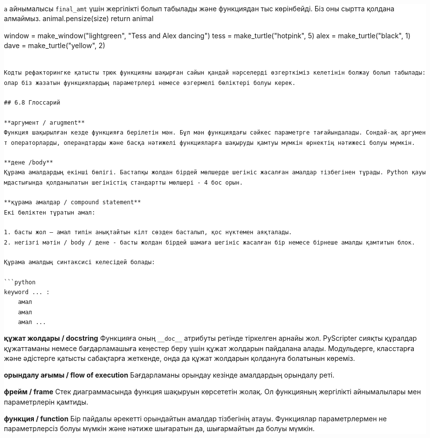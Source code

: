 ```a``` айнымалысы ```final_amt``` үшін жергілікті болып табылады және функциядан тыс көрінбейді. Біз оны сыртта қолдана алмаймыз.
    animal.pensize(size)
    return animal
    
window = make_window("lightgreen", "Tess and Alex dancing")
tess = make_turtle("hotpink", 5)
alex = make_turtle("black", 1)
dave = make_turtle("yellow", 2)
```

Кодты рефакторингке қатысты трюк функцияны шақырған сайын қандай нәрселерді өзгерткіміз келетінін болжау болып табылады: олар біз жазатын функциялардың параметрлері немесе өзгермелі бөліктері болуы керек.

## 6.8 Глоссарий

**аргумент / arugment**
Функция шақырылған кезде функцияға берілетін мән. Бұл мән функциядағы сәйкес параметрге тағайындалады. Сондай-ақ аргумент операторларды, операндтарды және басқа нәтижелі функцияларға шақыруды қамтуы мүмкін өрнектің нәтижесі болуы мүмкін.

**дене /body**
Құрама амалдардың екінші бөлігі. Бастапқы жолдан бірдей мөлшерде шегініс жасалған амалдар тізбегінен тұрады. Python қауымдастығында қолданылатын шегіністің стандартты мөлшері - 4 бос орын.

**құрама амалдар / compound statement**
Екі бөліктен тұратын амал:

1. басты жол – амал типін анықтайтын кілт сөзден басталып, қос нүктемен аяқталады.
2. негізгі мәтін / body / дене - басты жолдан бірдей шамаға шегініс жасалған бір немесе бірнеше амалды қамтитын блок.

Құрама амалдың синтаксисі келесідей болады:

```python
keyword ... :
    амал
    амал
    амал ...
```

**құжат жолдары / docstring**
Функцияға оның ```__doc__``` атрибуты ретінде тіркелген арнайы жол. PyScripter сияқты құралдар құжаттаманы немесе бағдарламашыға кеңестер беру үшін құжат жолдарын пайдалана алады. Модульдерге, класстарға және әдістерге қатысты сабақтарға жеткенде, онда да құжат жолдарын қолдануға болатынын көреміз.

**орындалу ағымы / flow of execution**
Бағдарламаны орындау кезінде амалдардың орындалу реті.

**фрейм / frame**
Стек диаграммасында функция шақыруын көрсететін жолақ. Ол функцияның жергілікті айнымалылары мен параметрлерін қамтиды.

**функция / function**
Бір пайдалы әрекетті орындайтын амалдар тізбегінің атауы. Функциялар параметрлермен не параметрлерсіз болуы мүмкін және нәтиже шығаратын да, шығармайтын да болуы мүмкін.
